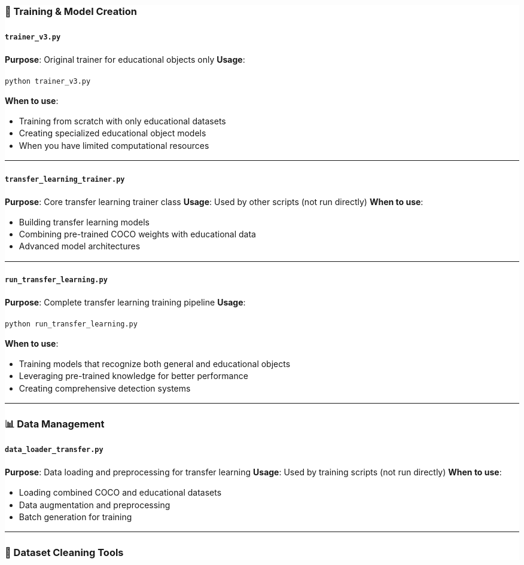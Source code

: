 ### 🧠 Training & Model Creation

#### `trainer_v3.py`
**Purpose**: Original trainer for educational objects only
**Usage**:
```bash
python trainer_v3.py
```
**When to use**:
- Training from scratch with only educational datasets
- Creating specialized educational object models
- When you have limited computational resources

---

#### `transfer_learning_trainer.py`
**Purpose**: Core transfer learning trainer class
**Usage**: Used by other scripts (not run directly)
**When to use**: 
- Building transfer learning models
- Combining pre-trained COCO weights with educational data
- Advanced model architectures

---

#### `run_transfer_learning.py`
**Purpose**: Complete transfer learning training pipeline
**Usage**:
```bash
python run_transfer_learning.py
```
**When to use**:
- Training models that recognize both general and educational objects
- Leveraging pre-trained knowledge for better performance
- Creating comprehensive detection systems

---

### 📊 Data Management

#### `data_loader_transfer.py`
**Purpose**: Data loading and preprocessing for transfer learning
**Usage**: Used by training scripts (not run directly)
**When to use**:
- Loading combined COCO and educational datasets
- Data augmentation and preprocessing
- Batch generation for training

---

### 🧹 Dataset Cleaning Tools

